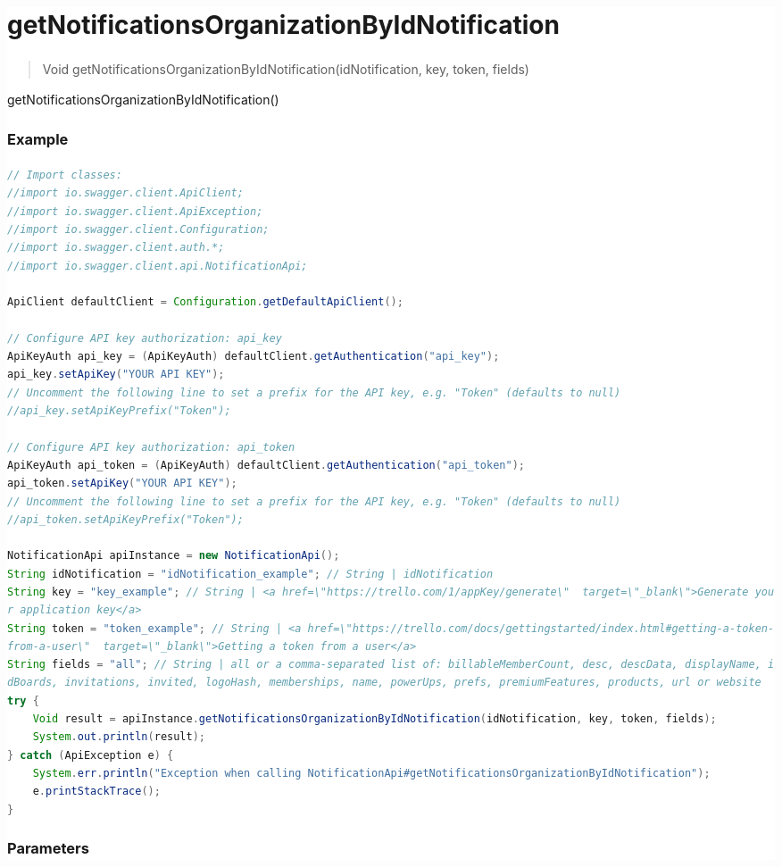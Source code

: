 <a name="getNotificationsOrganizationByIdNotification"></a>
# **getNotificationsOrganizationByIdNotification**
> Void getNotificationsOrganizationByIdNotification(idNotification, key, token, fields)

getNotificationsOrganizationByIdNotification()

### Example
```java
// Import classes:
//import io.swagger.client.ApiClient;
//import io.swagger.client.ApiException;
//import io.swagger.client.Configuration;
//import io.swagger.client.auth.*;
//import io.swagger.client.api.NotificationApi;

ApiClient defaultClient = Configuration.getDefaultApiClient();

// Configure API key authorization: api_key
ApiKeyAuth api_key = (ApiKeyAuth) defaultClient.getAuthentication("api_key");
api_key.setApiKey("YOUR API KEY");
// Uncomment the following line to set a prefix for the API key, e.g. "Token" (defaults to null)
//api_key.setApiKeyPrefix("Token");

// Configure API key authorization: api_token
ApiKeyAuth api_token = (ApiKeyAuth) defaultClient.getAuthentication("api_token");
api_token.setApiKey("YOUR API KEY");
// Uncomment the following line to set a prefix for the API key, e.g. "Token" (defaults to null)
//api_token.setApiKeyPrefix("Token");

NotificationApi apiInstance = new NotificationApi();
String idNotification = "idNotification_example"; // String | idNotification
String key = "key_example"; // String | <a href=\"https://trello.com/1/appKey/generate\"  target=\"_blank\">Generate your application key</a>
String token = "token_example"; // String | <a href=\"https://trello.com/docs/gettingstarted/index.html#getting-a-token-from-a-user\"  target=\"_blank\">Getting a token from a user</a>
String fields = "all"; // String | all or a comma-separated list of: billableMemberCount, desc, descData, displayName, idBoards, invitations, invited, logoHash, memberships, name, powerUps, prefs, premiumFeatures, products, url or website
try {
    Void result = apiInstance.getNotificationsOrganizationByIdNotification(idNotification, key, token, fields);
    System.out.println(result);
} catch (ApiException e) {
    System.err.println("Exception when calling NotificationApi#getNotificationsOrganizationByIdNotification");
    e.printStackTrace();
}
```

### Parameters
